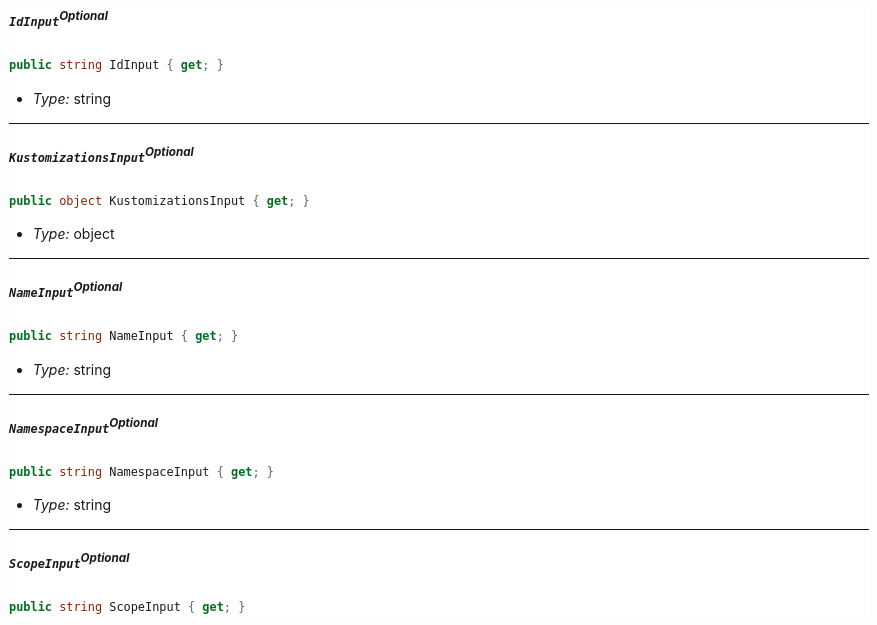 
##### `IdInput`<sup>Optional</sup> <a name="IdInput" id="@cdktf/provider-azurerm.arcKubernetesFluxConfiguration.ArcKubernetesFluxConfiguration.property.idInput"></a>

```csharp
public string IdInput { get; }
```

- *Type:* string

---

##### `KustomizationsInput`<sup>Optional</sup> <a name="KustomizationsInput" id="@cdktf/provider-azurerm.arcKubernetesFluxConfiguration.ArcKubernetesFluxConfiguration.property.kustomizationsInput"></a>

```csharp
public object KustomizationsInput { get; }
```

- *Type:* object

---

##### `NameInput`<sup>Optional</sup> <a name="NameInput" id="@cdktf/provider-azurerm.arcKubernetesFluxConfiguration.ArcKubernetesFluxConfiguration.property.nameInput"></a>

```csharp
public string NameInput { get; }
```

- *Type:* string

---

##### `NamespaceInput`<sup>Optional</sup> <a name="NamespaceInput" id="@cdktf/provider-azurerm.arcKubernetesFluxConfiguration.ArcKubernetesFluxConfiguration.property.namespaceInput"></a>

```csharp
public string NamespaceInput { get; }
```

- *Type:* string

---

##### `ScopeInput`<sup>Optional</sup> <a name="ScopeInput" id="@cdktf/provider-azurerm.arcKubernetesFluxConfiguration.ArcKubernetesFluxConfiguration.property.scopeInput"></a>

```csharp
public string ScopeInput { get; }
```
